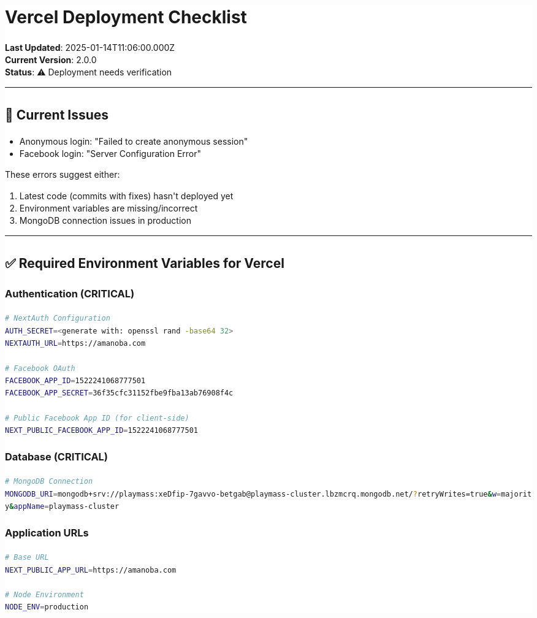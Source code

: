 # Vercel Deployment Checklist

**Last Updated**: 2025-01-14T11:06:00.000Z  
**Current Version**: 2.0.0  
**Status**: ⚠️ Deployment needs verification

---

## 🚨 Current Issues

- Anonymous login: "Failed to create anonymous session"
- Facebook login: "Server Configuration Error"

These errors suggest either:
1. Latest code (commits with fixes) hasn't deployed yet
2. Environment variables are missing/incorrect
3. MongoDB connection issues in production

---

## ✅ Required Environment Variables for Vercel

### Authentication (CRITICAL)

```bash
# NextAuth Configuration
AUTH_SECRET=<generate with: openssl rand -base64 32>
NEXTAUTH_URL=https://amanoba.com

# Facebook OAuth
FACEBOOK_APP_ID=1522241068777501
FACEBOOK_APP_SECRET=36f35cfc31152fbe9fba13ab76908f4c

# Public Facebook App ID (for client-side)
NEXT_PUBLIC_FACEBOOK_APP_ID=1522241068777501
```

### Database (CRITICAL)

```bash
# MongoDB Connection
MONGODB_URI=mongodb+srv://playmass:xeDfip-7gavvo-betgab@playmass-cluster.lbzmcrq.mongodb.net/?retryWrites=true&w=majority&appName=playmass-cluster
```

### Application URLs

```bash
# Base URL
NEXT_PUBLIC_APP_URL=https://amanoba.com

# Node Environment
NODE_ENV=production
```
